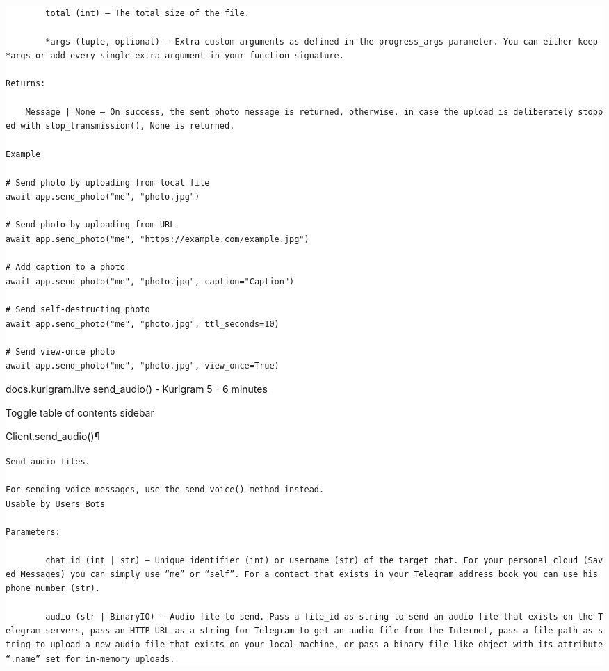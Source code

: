             total (int) – The total size of the file.

            *args (tuple, optional) – Extra custom arguments as defined in the progress_args parameter. You can either keep *args or add every single extra argument in your function signature.

    Returns:

        Message | None – On success, the sent photo message is returned, otherwise, in case the upload is deliberately stopped with stop_transmission(), None is returned.

    Example

    # Send photo by uploading from local file
    await app.send_photo("me", "photo.jpg")

    # Send photo by uploading from URL
    await app.send_photo("me", "https://example.com/example.jpg")

    # Add caption to a photo
    await app.send_photo("me", "photo.jpg", caption="Caption")

    # Send self-destructing photo
    await app.send_photo("me", "photo.jpg", ttl_seconds=10)

    # Send view-once photo
    await app.send_photo("me", "photo.jpg", view_once=True)


docs.kurigram.live
send_audio() - Kurigram
5 - 6 minutes

Toggle table of contents sidebar

Client.send_audio()¶

    Send audio files.

    For sending voice messages, use the send_voice() method instead.
    Usable by Users Bots

    Parameters:

            chat_id (int | str) – Unique identifier (int) or username (str) of the target chat. For your personal cloud (Saved Messages) you can simply use “me” or “self”. For a contact that exists in your Telegram address book you can use his phone number (str).

            audio (str | BinaryIO) – Audio file to send. Pass a file_id as string to send an audio file that exists on the Telegram servers, pass an HTTP URL as a string for Telegram to get an audio file from the Internet, pass a file path as string to upload a new audio file that exists on your local machine, or pass a binary file-like object with its attribute “.name” set for in-memory uploads.
